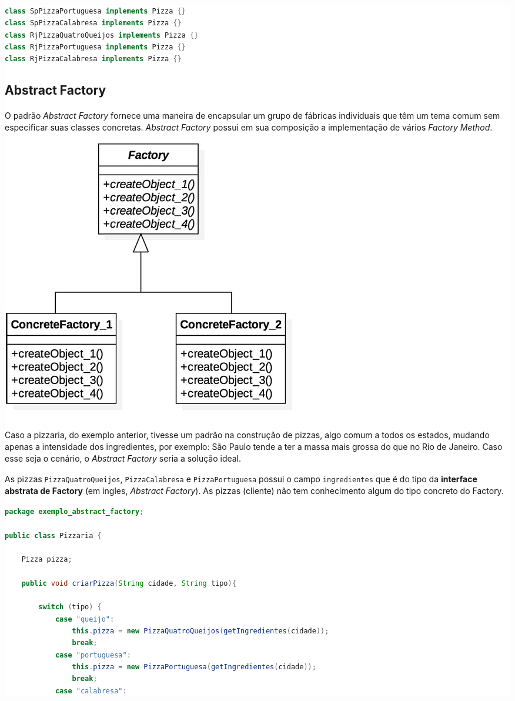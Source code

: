 ```java
class SpPizzaPortuguesa implements Pizza {}
class SpPizzaCalabresa implements Pizza {}
class RjPizzaQuatroQueijos implements Pizza {}
class RjPizzaPortuguesa implements Pizza {}
class RjPizzaCalabresa implements Pizza {}
```

## Abstract Factory

O padrão *Abstract Factory* fornece uma maneira de encapsular um grupo de fábricas individuais que têm um tema comum sem especificar suas classes concretas. *Abstract Factory* possui em sua composição a implementação de vários *Factory Method*.

![exemplo-diagrama-abstract-factory](assets/factory-exemplo-diagrama-abstract.jpg)

Caso a pizzaria, do exemplo anterior, tivesse um padrão na construção de pizzas, algo comum a todos os estados, mudando apenas a intensidade dos ingredientes, por exemplo: São Paulo tende a ter a massa mais grossa do que no Rio de Janeiro. Caso esse seja o cenário, o *Abstract Factory* seria a solução ideal.

As pizzas `PizzaQuatroQueijos`, `PizzaCalabresa` e `PizzaPortuguesa` possui o campo `ingredientes` que é do tipo da **interface abstrata de Factory** (em ingles, *Abstract Factory*). As pizzas (cliente) não tem conhecimento algum do tipo concreto do Factory.

```java
package exemplo_abstract_factory;

public class Pizzaria {

    Pizza pizza;

    public void criarPizza(String cidade, String tipo){

        switch (tipo) {
            case "queijo":
                this.pizza = new PizzaQuatroQueijos(getIngredientes(cidade));
                break;
            case "portuguesa":
                this.pizza = new PizzaPortuguesa(getIngredientes(cidade));
                break;
            case "calabresa":
```